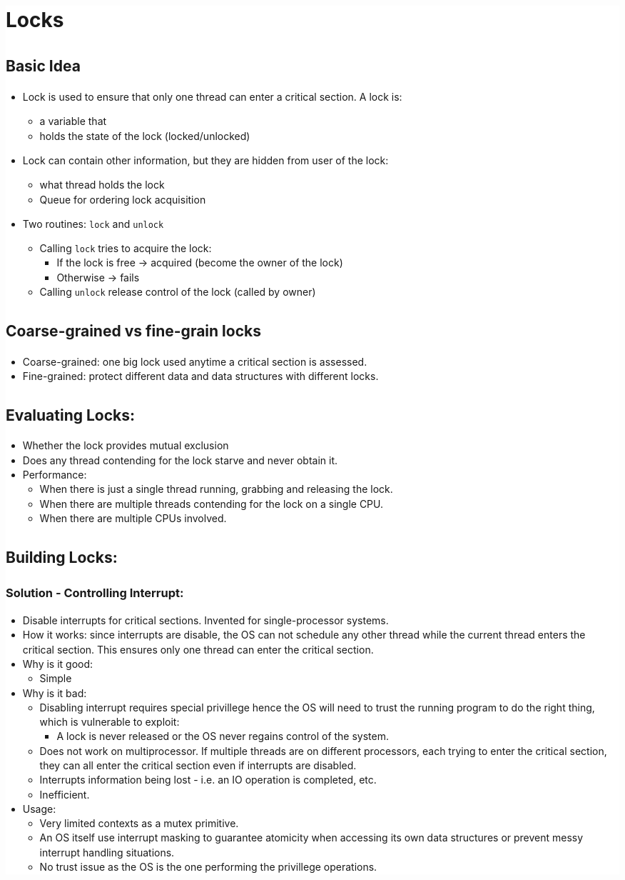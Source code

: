 # Locks

## Basic Idea

- Lock is used to ensure that only one thread can enter a critical section. A lock is:
    - a variable that
    - holds the state of the lock (locked/unlocked)

- Lock can contain other information, but they are hidden from user of the lock:
    - what thread holds the lock
    - Queue for ordering lock acquisition
- Two routines: `lock` and `unlock`
    - Calling `lock` tries to acquire the lock:
        - If the lock is free -> acquired (become the owner of the lock)
        - Otherwise -> fails
    - Calling `unlock` release control of the lock (called by owner)

## Coarse-grained vs fine-grain locks

- Coarse-grained: one big lock used anytime a critical section is assessed.
- Fine-grained: protect different data and data structures with different locks.

## Evaluating Locks:

- Whether the lock provides mutual exclusion
- Does any thread contending for the lock starve and never obtain it.
- Performance:
    - When there is just a single thread running, grabbing and releasing the lock.
    - When there are multiple threads contending for the lock on a single CPU.
    - When there are multiple CPUs involved.

## Building Locks:

### Solution - Controlling Interrupt:

- Disable interrupts for critical sections. Invented for single-processor systems.
- How it works: since interrupts are disable, the OS can not schedule any other thread while the current thread enters
  the critical section. This ensures only one thread can enter the critical section.
- Why is it good:
    - Simple
- Why is it bad:
    - Disabling interrupt requires special privillege hence the OS will need to trust the running program to do the
      right thing, which is vulnerable to exploit:
        - A lock is never released or the OS never regains control of the system.
    - Does not work on multiprocessor. If multiple threads are on different processors, each trying to enter the
      critical section, they can all enter the critical section even if interrupts are disabled.
    - Interrupts information being lost - i.e. an IO operation is completed, etc.
    - Inefficient.
- Usage:
    - Very limited contexts as a mutex primitive.
    - An OS itself use interrupt masking to guarantee atomicity when accessing its own data structures or prevent messy
      interrupt handling situations.
    - No trust issue as the OS is the one performing the privillege operations.
